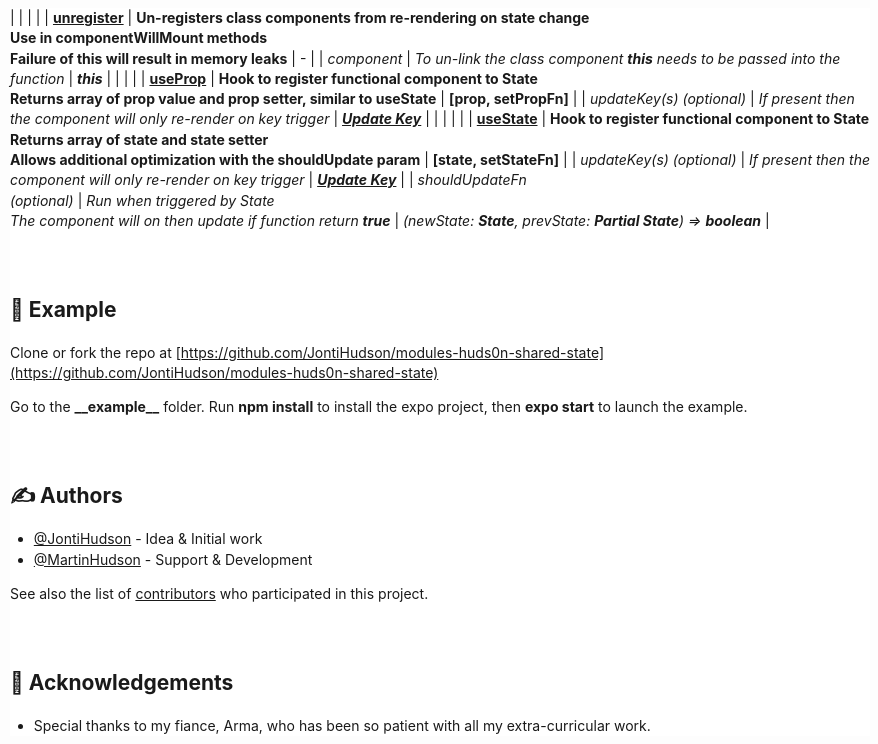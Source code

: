 |                                                             |                                                                                                                                                                         |                                                                      |
| **[unregister](#basic_class)**                              | **Un-registers class components from re-rendering on state change</br>Use in componentWillMount methods</br>Failure of this will result in memory leaks**               | -                                                                    |
| _component_                                                 | _To un-link the class component **this** needs to be passed into the function_                                                                                          | _**this**_                                                           |
|                                                             |                                                                                                                                                                         |
| **[useProp](#basic_functional)**                            | **Hook to register functional component to State</br>Returns array of prop value and prop setter, similar to useState**                                                 | **[prop, setPropFn]**                                                |
| _updateKey(s) (optional)_                                   | _If present then the component will only re-render on key trigger_                                                                                                      | **_[Update Key](#advanced_update_keys)_**                            |
|                                                             |                                                                                                                                                                         |                                                                      |
| **[useState](#basic_functional)**                           | **Hook to register functional component to State</br>Returns array of state and state setter</br>Allows additional optimization with the shouldUpdate param**           | **[state, setStateFn]**                                              |
| _updateKey(s) (optional)_                                   | _If present then the component will only re-render on key trigger_                                                                                                      | **_[Update Key](#advanced_update_keys)_**                            |
| _shouldUpdateFn</br>(optional)_                             | _Run when triggered by State</br>The component will on then update if function return **true**_                                                                         | _(newState: **State**, prevState: **Partial State**) => **boolean**_ |

</br>

## 📲 Example <a name = "example"></a>

Clone or fork the repo at [https://github.com/JontiHudson/modules-huds0n-shared-state](https://github.com/JontiHudson/modules-huds0n-shared-state)

Go to the **\_\_example\_\_** folder. Run **npm install** to install the expo project, then **expo start** to launch the example.

</br>

## ✍️ Authors <a name = "authors"></a>

- [@JontiHudson](https://github.com/JontiHudson) - Idea & Initial work
- [@MartinHudson](https://github.com/martinhudson) - Support & Development

See also the list of [contributors](https://github.com/JontiHudson/modules-huds0n-shared-state/contributors) who participated in this project.

</br>

## 🎉 Acknowledgements <a name = "acknowledgement"></a>

- Special thanks to my fiance, Arma, who has been so patient with all my extra-curricular work.
